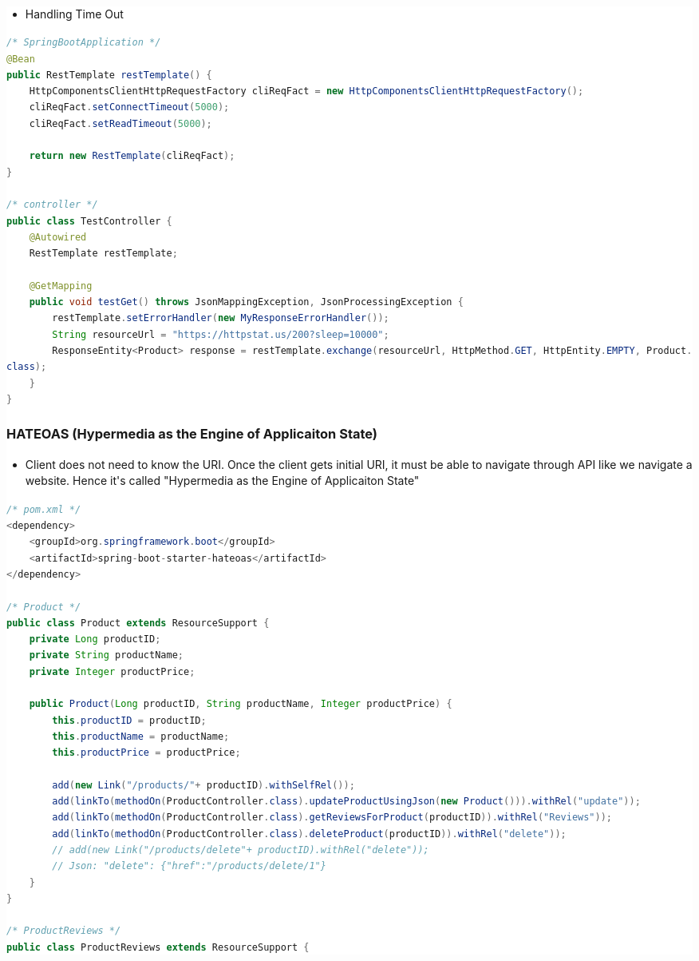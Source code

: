 
- Handling Time Out
```java
/* SpringBootApplication */
@Bean
public RestTemplate restTemplate() {
	HttpComponentsClientHttpRequestFactory cliReqFact = new HttpComponentsClientHttpRequestFactory();
	cliReqFact.setConnectTimeout(5000);
	cliReqFact.setReadTimeout(5000);

	return new RestTemplate(cliReqFact);
}

/* controller */
public class TestController {
	@Autowired
	RestTemplate restTemplate;
	
	@GetMapping
	public void testGet() throws JsonMappingException, JsonProcessingException {
		restTemplate.setErrorHandler(new MyResponseErrorHandler());
		String resourceUrl = "https://httpstat.us/200?sleep=10000";
		ResponseEntity<Product> response = restTemplate.exchange(resourceUrl, HttpMethod.GET, HttpEntity.EMPTY, Product.class);
	}
}
```

### HATEOAS (Hypermedia as the Engine of Applicaiton State)
- Client does not need to know the URI. Once the client gets initial URI, it must be able to navigate through API like we navigate a website. Hence it's called "Hypermedia as the Engine of Applicaiton State"
```java
/* pom.xml */
<dependency>
	<groupId>org.springframework.boot</groupId>
	<artifactId>spring-boot-starter-hateoas</artifactId>
</dependency>

/* Product */
public class Product extends ResourceSupport {
	private Long productID;
	private String productName;
	private Integer productPrice;

	public Product(Long productID, String productName, Integer productPrice) {
		this.productID = productID;
		this.productName = productName;
		this.productPrice = productPrice;
		
		add(new Link("/products/"+ productID).withSelfRel());
		add(linkTo(methodOn(ProductController.class).updateProductUsingJson(new Product())).withRel("update"));
		add(linkTo(methodOn(ProductController.class).getReviewsForProduct(productID)).withRel("Reviews"));
		add(linkTo(methodOn(ProductController.class).deleteProduct(productID)).withRel("delete"));
		// add(new Link("/products/delete"+ productID).withRel("delete"));
		// Json: "delete": {"href":"/products/delete/1"}
	}
}

/* ProductReviews */
public class ProductReviews extends ResourceSupport {
```